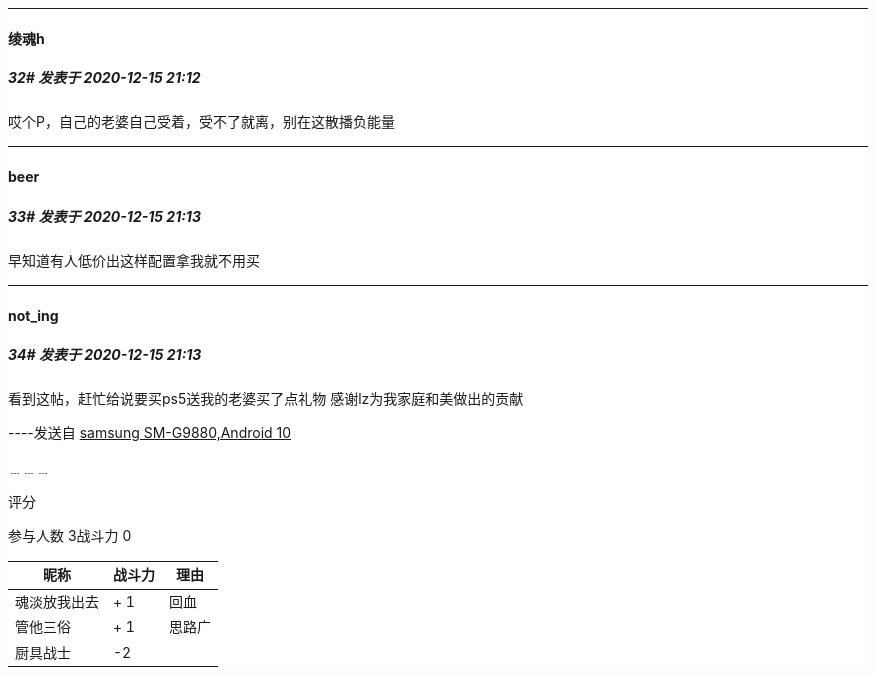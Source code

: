 





*****

####  绫魂h  
##### 32#       发表于 2020-12-15 21:12




哎个P，自己的老婆自己受着，受不了就离，别在这散播负能量







*****

####  beer  
##### 33#       发表于 2020-12-15 21:13




早知道有人低价出这样配置拿我就不用买







*****

####  not_ing  
##### 34#       发表于 2020-12-15 21:13




看到这帖，赶忙给说要买ps5送我的老婆买了点礼物
感谢lz为我家庭和美做出的贡献


----发送自 [samsung SM-G9880,Android 10](http://stage1.5j4m.com/?1.36)



﹍﹍﹍

评分





 参与人数 3战斗力 0

|昵称|战斗力|理由|
|----|---|---|
| 魂淡放我出去| + 1|回血|
| 管他三俗| + 1|思路广|
| 厨具战士|-2||
